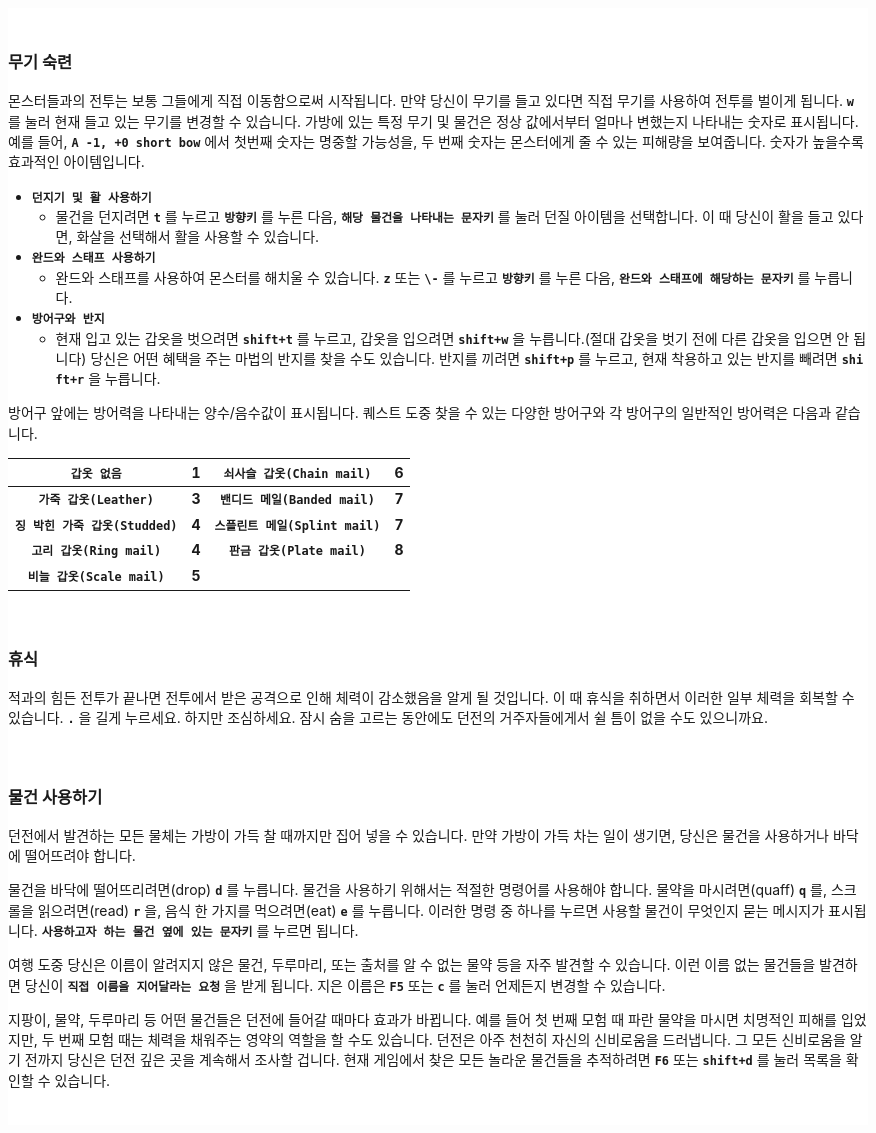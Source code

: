 <br/>

### 무기 숙련

몬스터들과의 전투는 보통 그들에게 직접 이동함으로써 시작됩니다. 만약 당신이 무기를 들고 있다면 직접 무기를 사용하여 전투를 벌이게 됩니다. **`w`** 를 눌러 현재 들고 있는 무기를 변경할 수 있습니다. 가방에 있는 특정 무기 및 물건은 정상 값에서부터 얼마나 변했는지 나타내는 숫자로 표시됩니다. 예를 들어, **`A -1, +0 short bow`** 에서 첫번째 숫자는 명중할 가능성을, 두 번째 숫자는 몬스터에게 줄 수 있는 피해량을 보여줍니다. 숫자가 높을수록 효과적인 아이템입니다.

- **`던지기 및 활 사용하기`**
  + 물건을 던지려면 **`t`** 를 누르고 **`방향키`** 를 누른 다음, **`해당 물건을 나타내는 문자키`** 를 눌러 던질 아이템을 선택합니다. 이 때 당신이 활을 들고 있다면, 화살을 선택해서 활을 사용할 수 있습니다.
- **`완드와 스태프 사용하기`**
  + 완드와 스태프를 사용하여 몬스터를 해치울 수 있습니다. **`z`** 또는 **`\-`** 를 누르고 **`방향키`** 를 누른 다음, **`완드와 스태프에 해당하는 문자키`** 를 누릅니다.
- **`방어구와 반지`**
  + 현재 입고 있는 갑옷을 벗으려면 **`shift+t`** 를 누르고, 갑옷을 입으려면 **`shift+w`** 을 누릅니다.(절대 갑옷을 벗기 전에 다른 갑옷을 입으면 안 됩니다) 당신은 어떤 혜택을 주는 마법의 반지를 찾을 수도 있습니다. 반지를 끼려면 **`shift+p`** 를 누르고, 현재 착용하고 있는 반지를 빼려면 **`shift+r`** 을 누릅니다.

방어구 앞에는 방어력을 나타내는 양수/음수값이 표시됩니다. 퀘스트 도중 찾을 수 있는 다양한 방어구와 각 방어구의 일반적인 방어력은 다음과 같습니다.

| **`갑옷 없음`** | 1 | **`쇠사슬 갑옷(Chain mail)`** | 6 |
| :---: | :---: | :---: | :---: |
| **`가죽 갑옷(Leather)`** | **3** | **`밴디드 메일(Banded mail)`** | **7** |
| **`징 박힌 가죽 갑옷(Studded)`** | **4** | **`스플린트 메일(Splint mail)`** | **7** |
| **`고리 갑옷(Ring mail)`** | **4** | **`판금 갑옷(Plate mail)`** | **8** |
| **`비늘 갑옷(Scale mail)`** | **5** |   |   |

<br/>

### 휴식

적과의 힘든 전투가 끝나면 전투에서 받은 공격으로 인해 체력이 감소했음을 알게 될 것입니다. 이 때 휴식을 취하면서 이러한 일부 체력을 회복할 수 있습니다. **`.`** 을 길게 누르세요. 하지만 조심하세요. 잠시 숨을 고르는 동안에도 던전의 거주자들에게서 쉴 틈이 없을 수도 있으니까요.

<br/>

### 물건 사용하기

던전에서 발견하는 모든 물체는 가방이 가득 찰 때까지만 집어 넣을 수 있습니다. 만약 가방이 가득 차는 일이 생기면, 당신은 물건을 사용하거나 바닥에 떨어뜨려야 합니다.  

물건을 바닥에 떨어뜨리려면(drop) **`d`** 를 누릅니다. 물건을 사용하기 위해서는 적절한 명령어를 사용해야 합니다. 물약을 마시려면(quaff) **`q`** 를, 스크롤을 읽으려면(read) **`r`** 을, 음식 한 가지를 먹으려면(eat) **`e`** 를 누릅니다. 이러한 명령 중 하나를 누르면 사용할 물건이 무엇인지 묻는 메시지가 표시됩니다. **`사용하고자 하는 물건 옆에 있는 문자키`** 를 누르면 됩니다.  

여행 도중 당신은 이름이 알려지지 않은 물건, 두루마리, 또는 출처를 알 수 없는 물약 등을 자주 발견할 수 있습니다. 이런 이름 없는 물건들을 발견하면 당신이 **`직접 이름을 지어달라는 요청`** 을 받게 됩니다. 지은 이름은 **`F5`** 또는 **`c`** 를 눌러 언제든지 변경할 수 있습니다.

지팡이, 물약, 두루마리 등 어떤 물건들은 던전에 들어갈 때마다 효과가 바뀝니다. 예를 들어 첫 번째 모험 때 파란 물약을 마시면 치명적인 피해를 입었지만, 두 번째 모험 때는 체력을 채워주는 영약의 역할을 할 수도 있습니다. 던전은 아주 천천히 자신의 신비로움을 드러냅니다. 그 모든 신비로움을 알기 전까지 당신은 던전 깊은 곳을 계속해서 조사할 겁니다. 현재 게임에서 찾은 모든 놀라운 물건들을 추적하려면 **`F6`** 또는 **`shift+d`** 를 눌러 목록을 확인할 수 있습니다.

<br/>
